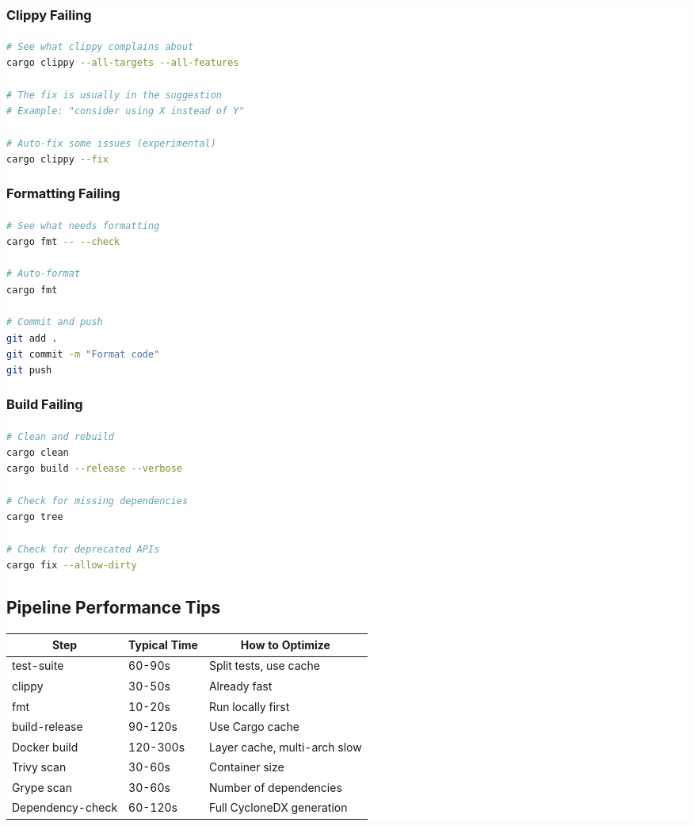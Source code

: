 ### Clippy Failing

```bash
# See what clippy complains about
cargo clippy --all-targets --all-features

# The fix is usually in the suggestion
# Example: "consider using X instead of Y"

# Auto-fix some issues (experimental)
cargo clippy --fix
```

### Formatting Failing

```bash
# See what needs formatting
cargo fmt -- --check

# Auto-format
cargo fmt

# Commit and push
git add .
git commit -m "Format code"
git push
```

### Build Failing

```bash
# Clean and rebuild
cargo clean
cargo build --release --verbose

# Check for missing dependencies
cargo tree

# Check for deprecated APIs
cargo fix --allow-dirty
```

## Pipeline Performance Tips

| Step | Typical Time | How to Optimize |
|------|------------|-----------------|
| test-suite | 60-90s | Split tests, use cache |
| clippy | 30-50s | Already fast |
| fmt | 10-20s | Run locally first |
| build-release | 90-120s | Use Cargo cache |
| Docker build | 120-300s | Layer cache, multi-arch slow |
| Trivy scan | 30-60s | Container size |
| Grype scan | 30-60s | Number of dependencies |
| Dependency-check | 60-120s | Full CycloneDX generation |
